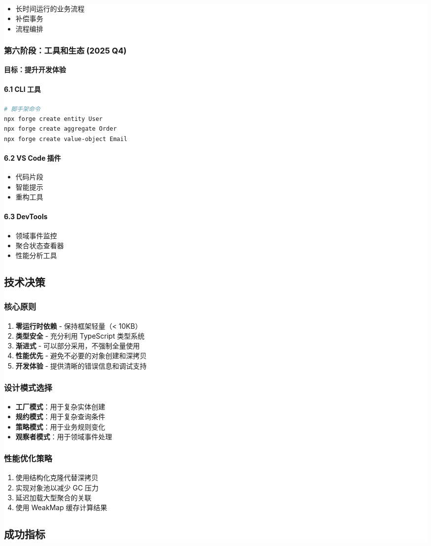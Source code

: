 - 长时间运行的业务流程
- 补偿事务
- 流程编排

### 第六阶段：工具和生态 (2025 Q4)

**目标：提升开发体验**

#### 6.1 CLI 工具

```bash
# 脚手架命令
npx forge create entity User
npx forge create aggregate Order
npx forge create value-object Email
```

#### 6.2 VS Code 插件

- 代码片段
- 智能提示
- 重构工具

#### 6.3 DevTools

- 领域事件监控
- 聚合状态查看器
- 性能分析工具

## 技术决策

### 核心原则

1. **零运行时依赖** - 保持框架轻量（< 10KB）
2. **类型安全** - 充分利用 TypeScript 类型系统
3. **渐进式** - 可以部分采用，不强制全量使用
4. **性能优先** - 避免不必要的对象创建和深拷贝
5. **开发体验** - 提供清晰的错误信息和调试支持

### 设计模式选择

- **工厂模式**：用于复杂实体创建
- **规约模式**：用于复杂查询条件
- **策略模式**：用于业务规则变化
- **观察者模式**：用于领域事件处理

### 性能优化策略

1. 使用结构化克隆代替深拷贝
2. 实现对象池以减少 GC 压力
3. 延迟加载大型聚合的关联
4. 使用 WeakMap 缓存计算结果

## 成功指标
